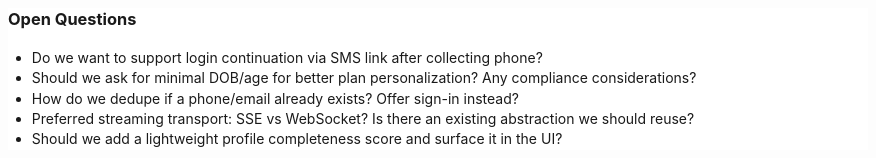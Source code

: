 ### Open Questions
- Do we want to support login continuation via SMS link after collecting phone?
- Should we ask for minimal DOB/age for better plan personalization? Any compliance considerations?
- How do we dedupe if a phone/email already exists? Offer sign-in instead?
- Preferred streaming transport: SSE vs WebSocket? Is there an existing abstraction we should reuse?
- Should we add a lightweight profile completeness score and surface it in the UI?
